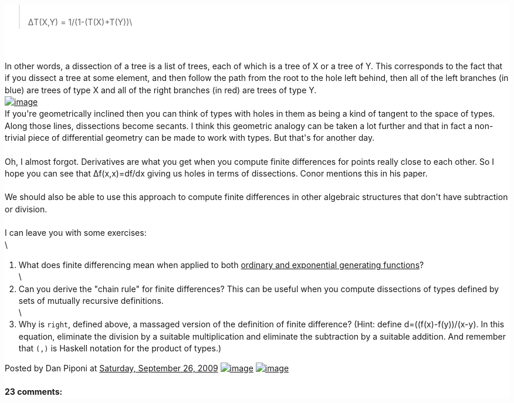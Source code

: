 > \
> ΔT(X,Y) = 1/(1-(T(X)+T(Y))\

\
\
In other words, a dissection of a tree is a list of trees, each of which
is a tree of X or a tree of Y. This corresponds to the fact that if you
dissect a tree at some element, and then follow the path from the root
to the hole left behind, then all of the left branches (in blue) are
trees of type X and all of the right branches (in red) are trees of type
Y.\
[![image](http://2.bp.blogspot.com/_UdKHLrHa05M/Sr-MB-2VZ-I/AAAAAAAAAYE/NSXxMj4mt8o/s400/tree.png)](http://2.bp.blogspot.com/_UdKHLrHa05M/Sr-MB-2VZ-I/AAAAAAAAAYE/NSXxMj4mt8o/s1600-h/tree.png)\
If you're geometrically inclined then you can think of types with holes
in them as being a kind of tangent to the space of types. Along those
lines, dissections become secants. I think this geometric analogy can be
taken a lot further and that in fact a non-trivial piece of differential
geometry can be made to work with types. But that's for another day.\
\
Oh, I almost forgot. Derivatives are what you get when you compute
finite differences for points really close to each other. So I hope you
can see that Δf(x,x)=df/dx giving us holes in terms of dissections.
Conor mentions this in his paper.\
\
We should also be able to use this approach to compute finite
differences in other algebraic structures that don't have subtraction or
division.\
\
I can leave you with some exercises:\
\
1. What does finite differencing mean when applied to both [ordinary and
exponential generating
functions](http://en.wikipedia.org/wiki/Generating_function)?\
\
2. Can you derive the "chain rule" for finite differences? This can be
useful when you compute dissections of types defined by sets of mutually
recursive definitions.\
\
3. Why is `right`, defined above, a massaged version of the definition
of finite difference? (Hint: define d=((f(x)-f(y))/(x-y). In this
equation, eliminate the division by a suitable multiplication and
eliminate the subtraction by a suitable addition. And remember that
`(,)` is Haskell notation for the product of types.)

Posted by Dan Piponi at [Saturday, September 26,
2009](http://blog.sigfpe.com/2009/09/finite-differences-of-types.html "permanent link")
[![image](http://www.blogger.com/img/icon18_email.gif)](http://www.blogger.com/email-post.g?blogID=11295132&postID=5532328337205821486 "Email Post")
[![image](http://img2.blogblog.com/img/icon18_edit_allbkg.gif)](http://www.blogger.com/post-edit.g?blogID=11295132&postID=5532328337205821486&from=pencil "Edit Post")

#### 23 comments:
